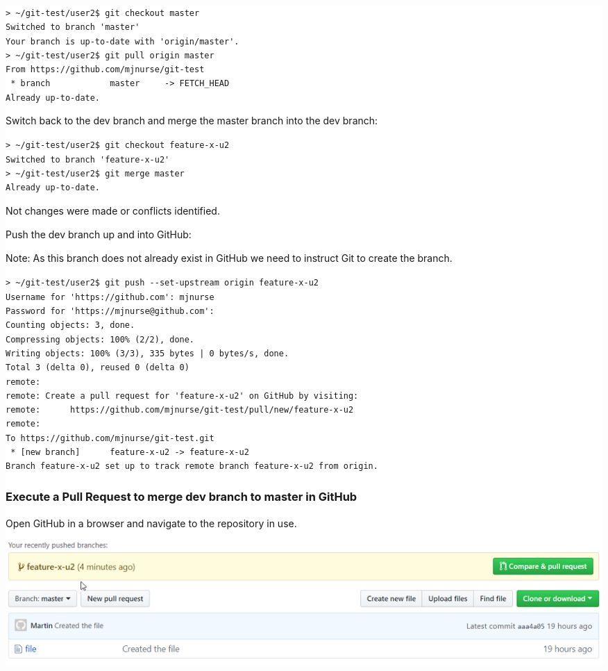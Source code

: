 ```
> ~/git-test/user2$ git checkout master
Switched to branch 'master'
Your branch is up-to-date with 'origin/master'.
> ~/git-test/user2$ git pull origin master
From https://github.com/mjnurse/git-test
 * branch            master     -> FETCH_HEAD
Already up-to-date.
```

Switch back to the dev branch and merge the master branch into the dev branch:

```
> ~/git-test/user2$ git checkout feature-x-u2
Switched to branch 'feature-x-u2'
> ~/git-test/user2$ git merge master
Already up-to-date.
```

Not changes were made or conflicts identified.

Push the dev branch up and into GitHub:

Note: As this branch does not already exist in GitHub we need to instruct Git to create the branch.

```
> ~/git-test/user2$ git push --set-upstream origin feature-x-u2
Username for 'https://github.com': mjnurse
Password for 'https://mjnurse@github.com': 
Counting objects: 3, done.
Compressing objects: 100% (2/2), done.
Writing objects: 100% (3/3), 335 bytes | 0 bytes/s, done.
Total 3 (delta 0), reused 0 (delta 0)
remote: 
remote: Create a pull request for 'feature-x-u2' on GitHub by visiting:
remote:      https://github.com/mjnurse/git-test/pull/new/feature-x-u2
remote: 
To https://github.com/mjnurse/git-test.git
 * [new branch]      feature-x-u2 -> feature-x-u2
Branch feature-x-u2 set up to track remote branch feature-x-u2 from origin.
```

### Execute a Pull Request to merge dev branch to master in GitHub

Open GitHub in a browser and navigate to the repository in use.

![](images/github_pullrequest.png)
